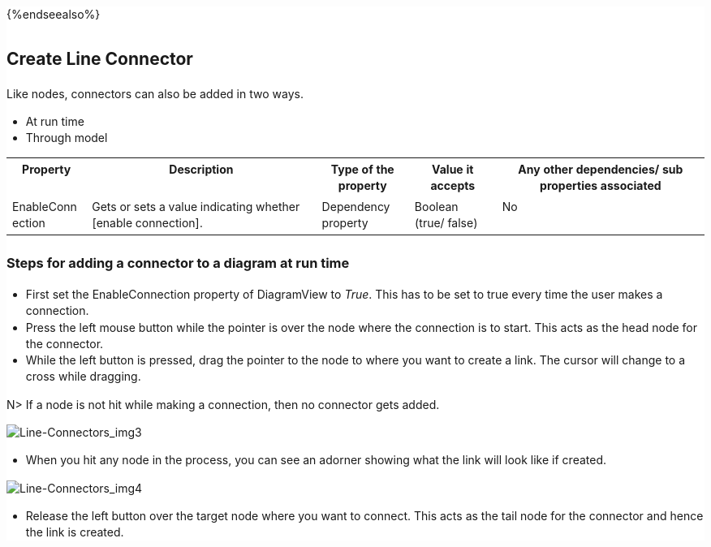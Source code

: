 {%endseealso%}

## Create Line Connector

Like nodes, connectors can also be added in two ways. 

* At run time
* Through model



<table>
<tr>
<th>
Property</th><th>
Description</th><th>
Type of the property</th><th>
Value it accepts</th><th>
Any other dependencies/ sub properties associated</th></tr>
<tr>
<td>
EnableConnection</td><td>
Gets or sets a value indicating whether [enable connection].</td><td>
Dependency property</td><td>
Boolean (true/ false)</td><td>
No</td></tr>
</table>


### Steps for adding a connector to a diagram at run time

* First set the EnableConnection property of DiagramView to _True_. This has to be set to true every time the user makes a connection. 
* Press the left mouse button while the pointer is over the node where the connection is to start. This acts as the head node for the connector. 
* While the left button is pressed, drag the pointer to the node to where you want to create a link. The cursor will change to a cross while dragging. 



N> If a node is not hit while making a connection, then no connector gets added.



![Line-Connectors_img3](Line-Connectors_images/Line-Connectors_img3.jpeg)



* When you hit any node in the process, you can see an adorner showing what the link will look like if created.



![Line-Connectors_img4](Line-Connectors_images/Line-Connectors_img4.jpeg)



* Release the left button over the target node where you want to connect. This acts as the tail node for the connector and hence the link is created.

